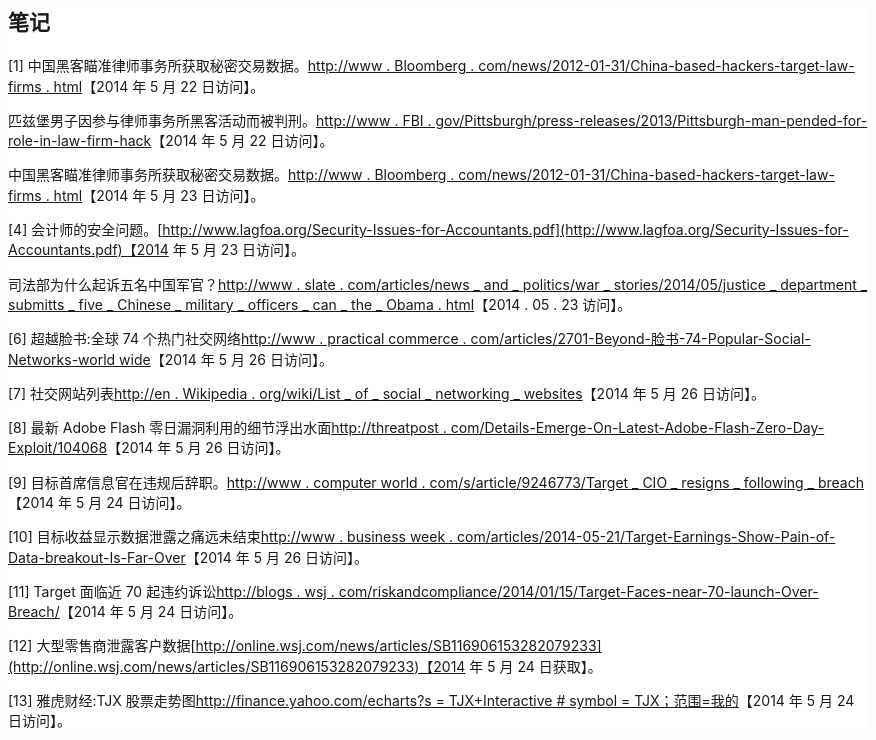 <footer>

## 笔记

[1] 中国黑客瞄准律师事务所获取秘密交易数据。[http://www . Bloomberg . com/news/2012-01-31/China-based-hackers-target-law-firms . html](http://www.bloomberg.com/news/2012-01-31/china-based-hackers-target-law-firms.html)【2014 年 5 月 22 日访问】。

匹兹堡男子因参与律师事务所黑客活动而被判刑。[http://www . FBI . gov/Pittsburgh/press-releases/2013/Pittsburgh-man-pended-for-role-in-law-firm-hack](http://www.fbi.gov/pittsburgh/press-releases/2013/pittsburgh-man-sentenced-for-role-in-law-firm-hack)【2014 年 5 月 22 日访问】。

中国黑客瞄准律师事务所获取秘密交易数据。[http://www . Bloomberg . com/news/2012-01-31/China-based-hackers-target-law-firms . html](http://www.bloomberg.com/news/2012-01-31/china-based-hackers-target-law-firms.html)【2014 年 5 月 23 日访问】。

[4] 会计师的安全问题。[http://www.lagfoa.org/Security-Issues-for-Accountants.pdf](http://www.lagfoa.org/Security-Issues-for-Accountants.pdf)【2014 年 5 月 23 日访问】。

司法部为什么起诉五名中国军官？[http://www . slate . com/articles/news _ and _ politics/war _ stories/2014/05/justice _ department _ submitts _ five _ Chinese _ military _ officers _ can _ the _ Obama . html](http://www.slate.com/articles/news_and_politics/war_stories/2014/05/justice_department_indicts_five_chinese_military_officers_can_the_obama.html)【2014 . 05 . 23 访问】。

[6] 超越脸书:全球 74 个热门社交网络[http://www . practical commerce . com/articles/2701-Beyond-脸书-74-Popular-Social-Networks-world wide](http://www.practicalecommerce.com/articles/2701-Beyond-Facebook-74-Popular-Social-Networks-Worldwide)【2014 年 5 月 26 日访问】。

[7] 社交网站列表[http://en . Wikipedia . org/wiki/List _ of _ social _ networking _ websites](http://en.wikipedia.org/wiki/List_of_social_networking_websites)【2014 年 5 月 26 日访问】。

[8] 最新 Adobe Flash 零日漏洞利用的细节浮出水面[http://threatpost . com/Details-Emerge-On-Latest-Adobe-Flash-Zero-Day-Exploit/104068](http://threatpost.com/details-emerge-on-latest-adobe-flash-zero-day-exploit/104068)【2014 年 5 月 26 日访问】。

[9] 目标首席信息官在违规后辞职。[http://www . computer world . com/s/article/9246773/Target _ CIO _ resigns _ following _ breach](http://www.computerworld.com/s/article/9246773/Target_CIO_resigns_following_breach)【2014 年 5 月 24 日访问】。

[10] 目标收益显示数据泄露之痛远未结束[http://www . business week . com/articles/2014-05-21/Target-Earnings-Show-Pain-of-Data-breakout-Is-Far-Over](http://www.businessweek.com/articles/2014-05-21/target-earnings-show-pain-of-data-breach-is-far-from-over)【2014 年 5 月 26 日访问】。

[11] Target 面临近 70 起违约诉讼[http://blogs . wsj . com/riskandcompliance/2014/01/15/Target-Faces-near-70-launch-Over-Breach/](http://blogs.wsj.com/riskandcompliance/2014/01/15/target-faces-nearly-70-lawsuits-over-breach/)【2014 年 5 月 24 日访问】。

[12] 大型零售商泄露客户数据[http://online.wsj.com/news/articles/SB116906153282079233](http://online.wsj.com/news/articles/SB116906153282079233)【2014 年 5 月 24 日获取】。

[13] 雅虎财经:TJX 股票走势图[http://finance.yahoo.com/echarts?s = TJX+Interactive # symbol = TJX；范围=我的](http://finance.yahoo.com/echarts?s=TJX+Interactive#symbol=TJX;range=my)【2014 年 5 月 24 日访问】。

</footer>

